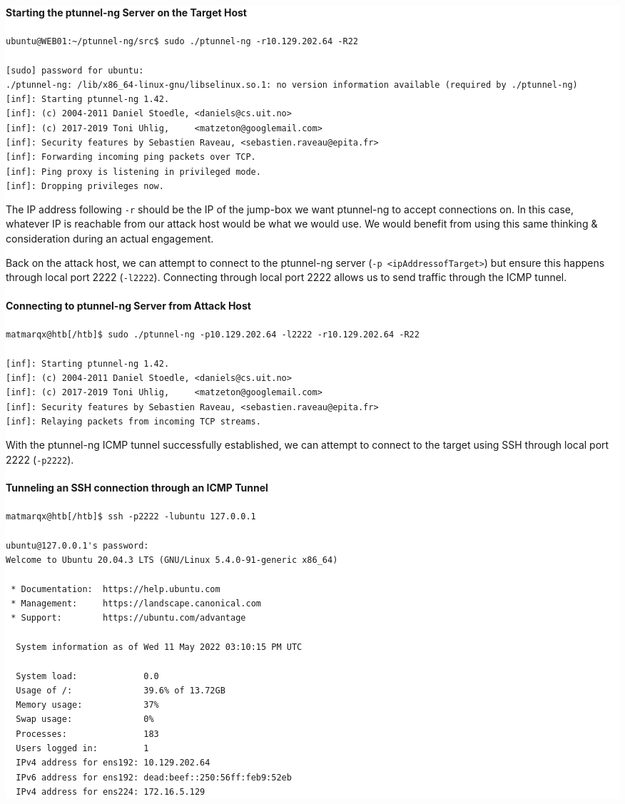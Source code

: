 #### Starting the ptunnel-ng Server on the Target Host

    ubuntu@WEB01:~/ptunnel-ng/src$ sudo ./ptunnel-ng -r10.129.202.64 -R22
    
    [sudo] password for ubuntu: 
    ./ptunnel-ng: /lib/x86_64-linux-gnu/libselinux.so.1: no version information available (required by ./ptunnel-ng)
    [inf]: Starting ptunnel-ng 1.42.
    [inf]: (c) 2004-2011 Daniel Stoedle, <daniels@cs.uit.no>
    [inf]: (c) 2017-2019 Toni Uhlig,     <matzeton@googlemail.com>
    [inf]: Security features by Sebastien Raveau, <sebastien.raveau@epita.fr>
    [inf]: Forwarding incoming ping packets over TCP.
    [inf]: Ping proxy is listening in privileged mode.
    [inf]: Dropping privileges now.
    

The IP address following `-r` should be the IP of the jump-box we want ptunnel-ng to accept connections on. In this case, whatever IP is reachable from our attack host would be what we would use. We would benefit from using this same thinking & consideration during an actual engagement.

Back on the attack host, we can attempt to connect to the ptunnel-ng server (`-p <ipAddressofTarget>`) but ensure this happens through local port 2222 (`-l2222`). Connecting through local port 2222 allows us to send traffic through the ICMP tunnel.

#### Connecting to ptunnel-ng Server from Attack Host

    matmarqx@htb[/htb]$ sudo ./ptunnel-ng -p10.129.202.64 -l2222 -r10.129.202.64 -R22
    
    [inf]: Starting ptunnel-ng 1.42.
    [inf]: (c) 2004-2011 Daniel Stoedle, <daniels@cs.uit.no>
    [inf]: (c) 2017-2019 Toni Uhlig,     <matzeton@googlemail.com>
    [inf]: Security features by Sebastien Raveau, <sebastien.raveau@epita.fr>
    [inf]: Relaying packets from incoming TCP streams.
    

With the ptunnel-ng ICMP tunnel successfully established, we can attempt to connect to the target using SSH through local port 2222 (`-p2222`).

#### Tunneling an SSH connection through an ICMP Tunnel

    matmarqx@htb[/htb]$ ssh -p2222 -lubuntu 127.0.0.1
    
    ubuntu@127.0.0.1's password: 
    Welcome to Ubuntu 20.04.3 LTS (GNU/Linux 5.4.0-91-generic x86_64)
    
     * Documentation:  https://help.ubuntu.com
     * Management:     https://landscape.canonical.com
     * Support:        https://ubuntu.com/advantage
    
      System information as of Wed 11 May 2022 03:10:15 PM UTC
    
      System load:             0.0
      Usage of /:              39.6% of 13.72GB
      Memory usage:            37%
      Swap usage:              0%
      Processes:               183
      Users logged in:         1
      IPv4 address for ens192: 10.129.202.64
      IPv6 address for ens192: dead:beef::250:56ff:feb9:52eb
      IPv4 address for ens224: 172.16.5.129
    